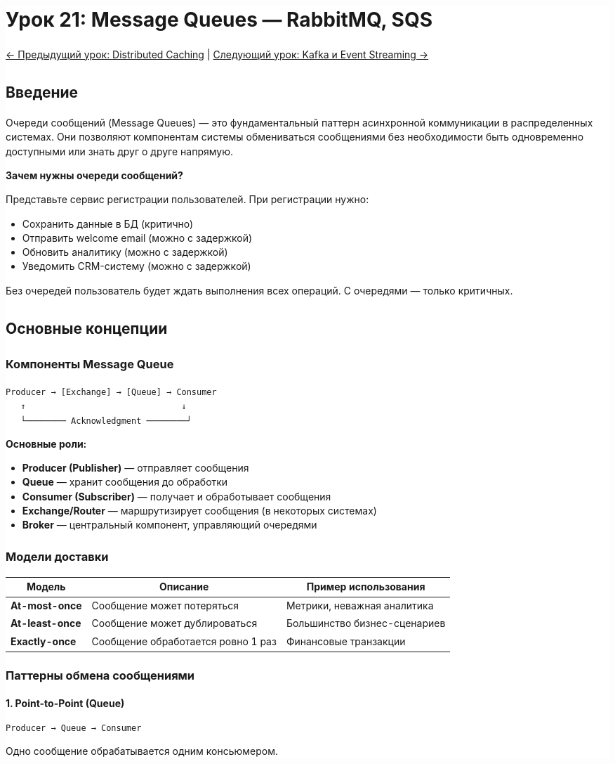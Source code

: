 # Урок 21: Message Queues — RabbitMQ, SQS

[← Предыдущий урок: Distributed Caching](20-distributed-caching.md) | [Следующий урок: Kafka и Event Streaming →](22-kafka-event-streaming.md)

## Введение

Очереди сообщений (Message Queues) — это фундаментальный паттерн асинхронной коммуникации в распределенных системах. Они позволяют компонентам системы обмениваться сообщениями без необходимости быть одновременно доступными или знать друг о друге напрямую.

**Зачем нужны очереди сообщений?**

Представьте сервис регистрации пользователей. При регистрации нужно:
- Сохранить данные в БД (критично)
- Отправить welcome email (можно с задержкой)
- Обновить аналитику (можно с задержкой)
- Уведомить CRM-систему (можно с задержкой)

Без очередей пользователь будет ждать выполнения всех операций. С очередями — только критичных.

## Основные концепции

### Компоненты Message Queue

```
Producer → [Exchange] → [Queue] → Consumer
   ↑                               ↓
   └──────── Acknowledgment ────────┘
```

**Основные роли:**
- **Producer (Publisher)** — отправляет сообщения
- **Queue** — хранит сообщения до обработки
- **Consumer (Subscriber)** — получает и обработывает сообщения
- **Exchange/Router** — маршрутизирует сообщения (в некоторых системах)
- **Broker** — центральный компонент, управляющий очередями

### Модели доставки

| Модель | Описание | Пример использования |
|--------|----------|---------------------|
| **At-most-once** | Сообщение может потеряться | Метрики, неважная аналитика |
| **At-least-once** | Сообщение может дублироваться | Большинство бизнес-сценариев |
| **Exactly-once** | Сообщение обработается ровно 1 раз | Финансовые транзакции |

### Паттерны обмена сообщениями

**1. Point-to-Point (Queue)**
```
Producer → Queue → Consumer
```
Одно сообщение обрабатывается одним консьюмером.

